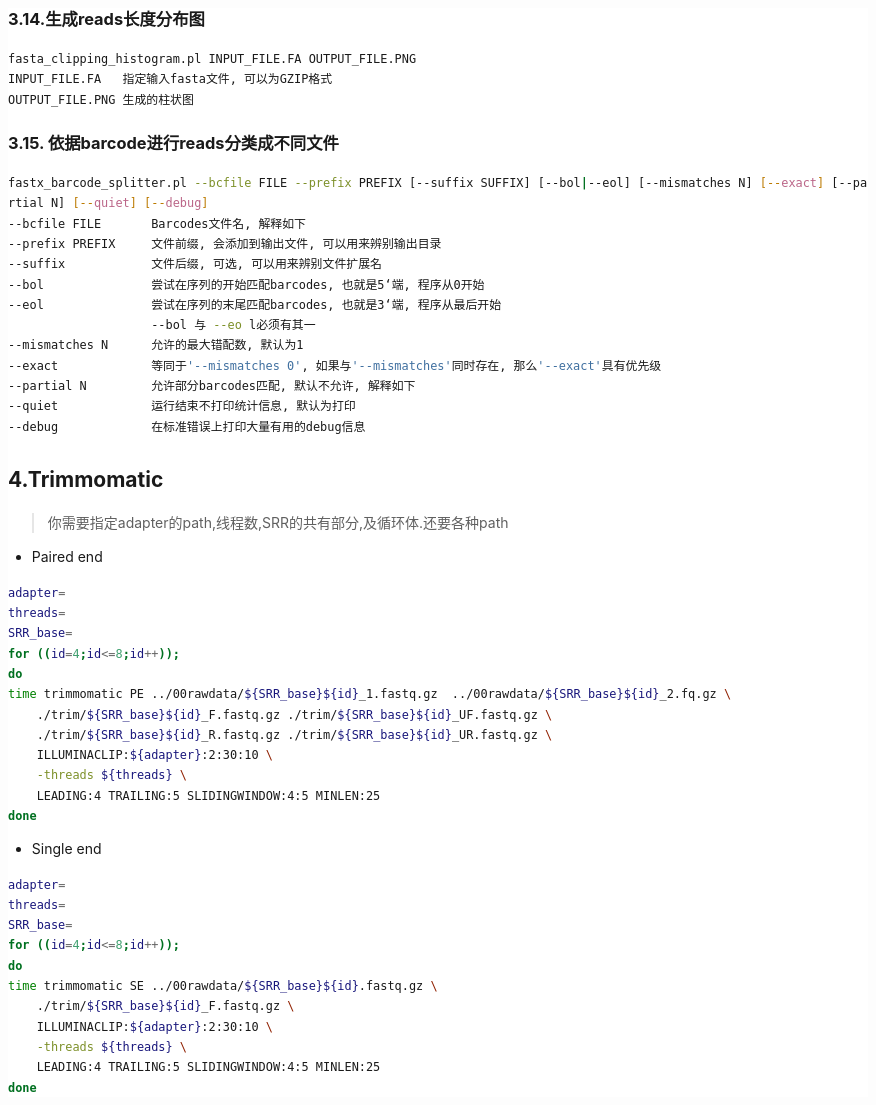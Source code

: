 ### 3.14.生成reads长度分布图

```bash
fasta_clipping_histogram.pl INPUT_FILE.FA OUTPUT_FILE.PNG
INPUT_FILE.FA   指定输入fasta文件, 可以为GZIP格式
OUTPUT_FILE.PNG 生成的柱状图
```

### 3.15. 依据barcode进行reads分类成不同文件

```bash
fastx_barcode_splitter.pl --bcfile FILE --prefix PREFIX [--suffix SUFFIX] [--bol|--eol] [--mismatches N] [--exact] [--partial N] [--quiet] [--debug]
--bcfile FILE       Barcodes文件名, 解释如下
--prefix PREFIX     文件前缀, 会添加到输出文件, 可以用来辨别输出目录
--suffix            文件后缀, 可选, 可以用来辨别文件扩展名
--bol               尝试在序列的开始匹配barcodes, 也就是5‘端, 程序从0开始
--eol               尝试在序列的末尾匹配barcodes, 也就是3‘端, 程序从最后开始
                    --bol 与 --eo l必须有其一
--mismatches N      允许的最大错配数, 默认为1
--exact             等同于'--mismatches 0', 如果与'--mismatches'同时存在, 那么'--exact'具有优先级
--partial N         允许部分barcodes匹配, 默认不允许, 解释如下
--quiet             运行结束不打印统计信息, 默认为打印
--debug             在标准错误上打印大量有用的debug信息
```

## 4.Trimmomatic

> 你需要指定adapter的path,线程数,SRR的共有部分,及循环体.还要各种path

+ Paired end

```bash
adapter=
threads=
SRR_base=
for ((id=4;id<=8;id++));
do
time trimmomatic PE ../00rawdata/${SRR_base}${id}_1.fastq.gz  ../00rawdata/${SRR_base}${id}_2.fq.gz \
    ./trim/${SRR_base}${id}_F.fastq.gz ./trim/${SRR_base}${id}_UF.fastq.gz \
    ./trim/${SRR_base}${id}_R.fastq.gz ./trim/${SRR_base}${id}_UR.fastq.gz \
    ILLUMINACLIP:${adapter}:2:30:10 \
    -threads ${threads} \
    LEADING:4 TRAILING:5 SLIDINGWINDOW:4:5 MINLEN:25
done
```

+ Single end


```bash
adapter=
threads=
SRR_base=
for ((id=4;id<=8;id++));
do
time trimmomatic SE ../00rawdata/${SRR_base}${id}.fastq.gz \
    ./trim/${SRR_base}${id}_F.fastq.gz \
    ILLUMINACLIP:${adapter}:2:30:10 \
    -threads ${threads} \
    LEADING:4 TRAILING:5 SLIDINGWINDOW:4:5 MINLEN:25
done
```
